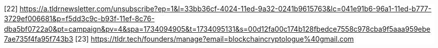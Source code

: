 [22] https://a.tldrnewsletter.com/unsubscribe?ep=1&l=33bb36cf-4024-11ed-9a32-0241b9615763&lc=041e91b6-96a1-11ed-b777-3729ef006681&p=f5dd3c9c-b93f-11ef-8c76-dba5bf0722a0&pt=campaign&pv=4&spa=1734094905&t=1734095131&s=00d12fa00c174b128fbedce7558c978cba9f5aaa959ebe7ae735f4fa95f743b3
[23] https://tldr.tech/founders/manage?email=blockchaincryptologue%40gmail.com